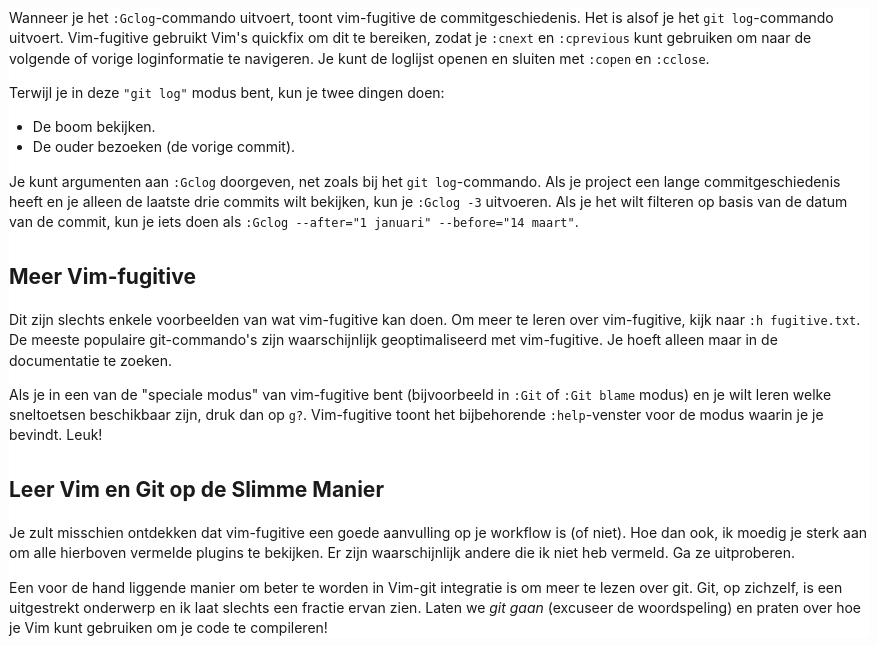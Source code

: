 Wanneer je het `:Gclog`-commando uitvoert, toont vim-fugitive de commitgeschiedenis. Het is alsof je het `git log`-commando uitvoert. Vim-fugitive gebruikt Vim's quickfix om dit te bereiken, zodat je `:cnext` en `:cprevious` kunt gebruiken om naar de volgende of vorige loginformatie te navigeren. Je kunt de loglijst openen en sluiten met `:copen` en `:cclose`.

Terwijl je in deze `"git log"` modus bent, kun je twee dingen doen:
- De boom bekijken.
- De ouder bezoeken (de vorige commit).

Je kunt argumenten aan `:Gclog` doorgeven, net zoals bij het `git log`-commando. Als je project een lange commitgeschiedenis heeft en je alleen de laatste drie commits wilt bekijken, kun je `:Gclog -3` uitvoeren. Als je het wilt filteren op basis van de datum van de commit, kun je iets doen als `:Gclog --after="1 januari" --before="14 maart"`.

## Meer Vim-fugitive

Dit zijn slechts enkele voorbeelden van wat vim-fugitive kan doen. Om meer te leren over vim-fugitive, kijk naar `:h fugitive.txt`. De meeste populaire git-commando's zijn waarschijnlijk geoptimaliseerd met vim-fugitive. Je hoeft alleen maar in de documentatie te zoeken.

Als je in een van de "speciale modus" van vim-fugitive bent (bijvoorbeeld in `:Git` of `:Git blame` modus) en je wilt leren welke sneltoetsen beschikbaar zijn, druk dan op `g?`. Vim-fugitive toont het bijbehorende `:help`-venster voor de modus waarin je je bevindt. Leuk!
## Leer Vim en Git op de Slimme Manier

Je zult misschien ontdekken dat vim-fugitive een goede aanvulling op je workflow is (of niet). Hoe dan ook, ik moedig je sterk aan om alle hierboven vermelde plugins te bekijken. Er zijn waarschijnlijk andere die ik niet heb vermeld. Ga ze uitproberen.

Een voor de hand liggende manier om beter te worden in Vim-git integratie is om meer te lezen over git. Git, op zichzelf, is een uitgestrekt onderwerp en ik laat slechts een fractie ervan zien. Laten we *git gaan* (excuseer de woordspeling) en praten over hoe je Vim kunt gebruiken om je code te compileren!
